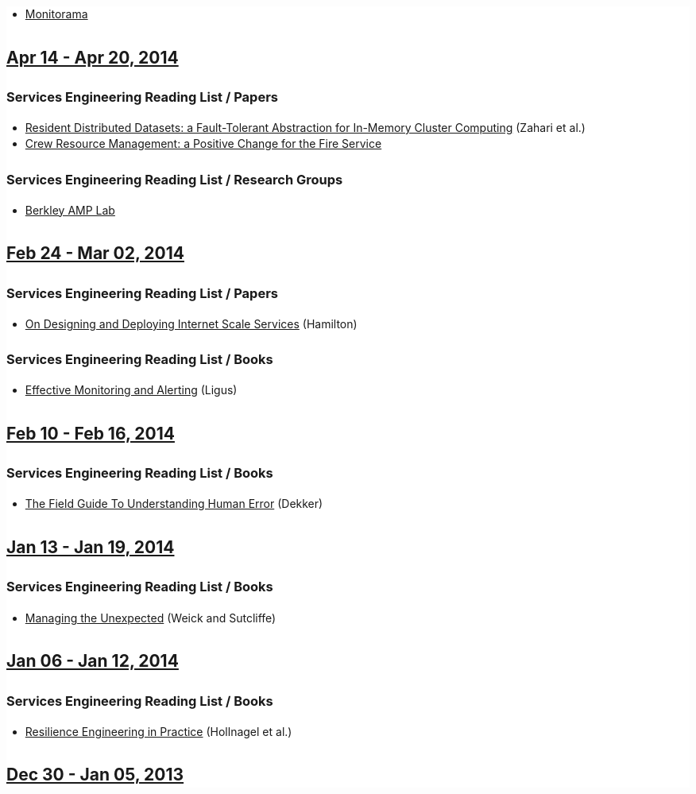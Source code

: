 *   [Monitorama](http://monitorama.com/)

## [Apr 14 - Apr 20, 2014](/content/2014/15/README.md)

### Services Engineering Reading List / Papers

*   [Resident Distributed Datasets: a Fault-Tolerant Abstraction for In-Memory Cluster Computing](https://www.usenix.org/system/files/conference/nsdi12/nsdi12-final138.pdf) (Zahari et al.)
*   [Crew Resource Management: a Positive Change for the Fire Service](http://www.iaff.org/06news/NearMissKit/6.%20Crew%20Resource%20Management/CRM.pdf)

### Services Engineering Reading List / Research Groups

*   [Berkley AMP Lab](https://amplab.cs.berkeley.edu/)

## [Feb 24 - Mar 02, 2014](/content/2014/8/README.md)

### Services Engineering Reading List / Papers

*   [On Designing and Deploying Internet Scale Services](http://mvdirona.com/jrh/talksAndPapers/JamesRH_Lisa.pdf) (Hamilton)

### Services Engineering Reading List / Books

*   [Effective Monitoring and Alerting](http://www.amazon.com/Effective-Monitoring-Alerting-For-Operations/dp/1449333524) (Ligus)

## [Feb 10 - Feb 16, 2014](/content/2014/6/README.md)

### Services Engineering Reading List / Books

*   [The Field Guide To Understanding Human Error](http://www.amazon.com/Field-Guide-Understanding-Human-Error/dp/0754648265) (Dekker)

## [Jan 13 - Jan 19, 2014](/content/2014/2/README.md)

### Services Engineering Reading List / Books

*   [Managing the Unexpected](http://www.amazon.com/gp/product/B004IK9U4U) (Weick and Sutcliffe)

## [Jan 06 - Jan 12, 2014](/content/2014/1/README.md)

### Services Engineering Reading List / Books

*   [Resilience Engineering in Practice](http://www.amazon.com/Resilience-Engineering-Practice-Ashgate-Studies/dp/1409410358/) (Hollnagel et al.)

## [Dec 30 - Jan 05, 2013](/content/2013/52/README.md)
